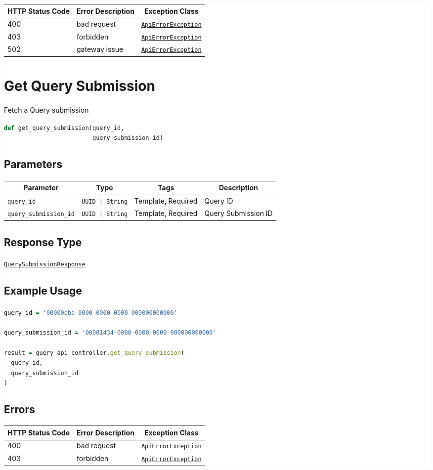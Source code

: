 | HTTP Status Code | Error Description | Exception Class |
|  --- | --- | --- |
| 400 | bad request | [`ApiErrorException`](../../doc/models/api-error-exception.md) |
| 403 | forbidden | [`ApiErrorException`](../../doc/models/api-error-exception.md) |
| 502 | gateway issue | [`ApiErrorException`](../../doc/models/api-error-exception.md) |


# Get Query Submission

Fetch a Query submission

```ruby
def get_query_submission(query_id,
                         query_submission_id)
```

## Parameters

| Parameter | Type | Tags | Description |
|  --- | --- | --- | --- |
| `query_id` | `UUID \| String` | Template, Required | Query ID |
| `query_submission_id` | `UUID \| String` | Template, Required | Query Submission ID |

## Response Type

[`QuerySubmissionResponse`](../../doc/models/query-submission-response.md)

## Example Usage

```ruby
query_id = '00000eba-0000-0000-0000-000000000000'

query_submission_id = '00001434-0000-0000-0000-000000000000'

result = query_api_controller.get_query_submission(
  query_id,
  query_submission_id
)
```

## Errors

| HTTP Status Code | Error Description | Exception Class |
|  --- | --- | --- |
| 400 | bad request | [`ApiErrorException`](../../doc/models/api-error-exception.md) |
| 403 | forbidden | [`ApiErrorException`](../../doc/models/api-error-exception.md) |

